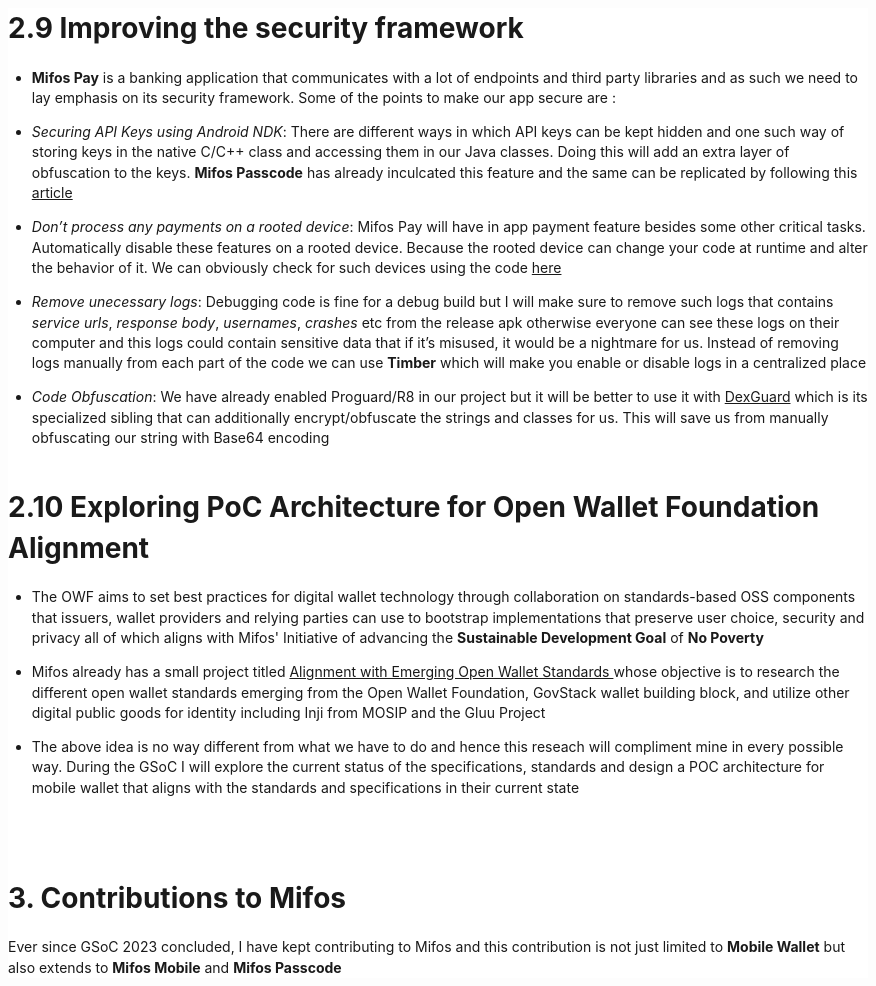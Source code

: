 # **2.9 Improving the security framework**  
- **Mifos Pay** is a banking application that communicates with a lot of endpoints and third party libraries and as such we need to lay emphasis on its security framework. Some of the points to make our app secure are :

- *Securing API Keys using Android NDK*: There are different ways in which API keys can be kept hidden and one such way of storing keys in the native C/C++ class and accessing them in our Java classes. Doing this will add an extra layer of obfuscation to the keys. **Mifos Passcode** has already inculcated this feature and the same can be replicated by following this [article](https://medium.com/@abhi007tyagi/storing-api-keys-using-android-ndk-6abb0adcadad)

- *Don’t process any payments on a rooted device*: Mifos Pay will have in app payment feature besides some other critical tasks. Automatically disable these features on a rooted device. Because the rooted device can change your code at runtime and alter the behavior of it. We can obviously check for such devices using the code [here](https://stackoverflow.com/questions/1101380/determine-if-running-on-a-rooted-device/8097801#8097801)

- *Remove unecessary logs*:  Debugging code is fine for a debug build but I will make sure to remove such logs that contains *service urls*, *response body*, *usernames*, *crashes* etc from the release apk otherwise everyone can see these logs on their computer and this logs could contain sensitive data that if it’s misused, it would be a nightmare for us. Instead of removing logs manually from each part of the code we can use **Timber** which will make you enable or disable logs in a centralized place

- *Code Obfuscation*: We have already enabled Proguard/R8 in our project but it will be better to use it with [DexGuard](https://www.guardsquare.com/dexguard) which is its specialized sibling that can additionally encrypt/obfuscate the strings and classes for us. This will save us from manually obfuscating our string with Base64 encoding

# **2.10 Exploring PoC Architecture for Open Wallet Foundation Alignment** 
- The OWF aims to set best practices for digital wallet technology through collaboration on standards-based OSS components that issuers, wallet providers and relying parties can use to bootstrap implementations that preserve user choice, security and privacy all of which aligns with Mifos' Initiative of advancing the **Sustainable Development Goal** of **No Poverty**

- Mifos already has a small project titled [Alignment with Emerging Open Wallet Standards 
](https://mifosforge.jira.com/wiki/spaces/RES/pages/3532095546/Google+Summer+of+Code+2024+Ideas#Alignment-with-Emerging-Open-Wallet-Standards)
whose objective is to research the different open wallet standards emerging from the Open Wallet Foundation, GovStack wallet building block, and utilize other digital public goods for identity including Inji from MOSIP and the Gluu Project

- The above idea is no way different from what we have to do and hence this reseach will compliment mine in every possible way. During the GSoC I will explore the current status of the specifications, standards and design a POC architecture for mobile wallet that aligns with the standards and specifications in their current state
<br><br><br>

# **3. Contributions to Mifos**
Ever since GSoC 2023 concluded, I have kept contributing to Mifos and this contribution is not just limited to **Mobile Wallet** but also extends to **Mifos Mobile** and **Mifos Passcode**
